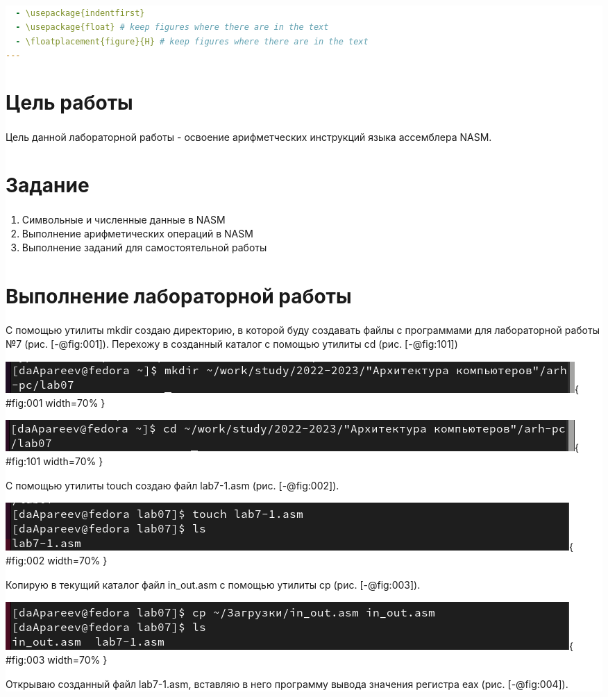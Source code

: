 ```yaml
  - \usepackage{indentfirst}
  - \usepackage{float} # keep figures where there are in the text
  - \floatplacement{figure}{H} # keep figures where there are in the text
---
```


# Цель работы

Цель данной лабораторной работы - освоение арифметческих инструкций языка ассемблера NASM.

# Задание

1. Cимвольные и численные данные в NASM
2. Выполнение арифметических операций в NASM
3. Выполнение заданий для самостоятельной работы

# Выполнение лабораторной работы

С помощью утилиты mkdir создаю директорию, в которой буду создавать файлы с программами для лабораторной работы №7 (рис. [-@fig:001]). Перехожу в созданный каталог с помощью утилиты cd (рис. [-@fig:101])

![1](image/1.png){ #fig:001 width=70% }

![1.1](image/1.1.png){ #fig:101 width=70% }

С помощью утилиты touch создаю файл lab7-1.asm (рис. [-@fig:002]).

![2](image/2.png){ #fig:002 width=70% }

Копирую в текущий каталог файл in_out.asm с помощью утилиты cp (рис. [-@fig:003]).

![3](image/3.png){ #fig:003 width=70% }

Открываю созданный файл lab7-1.asm, вставляю в него программу вывода значения регистра eax (рис. [-@fig:004]).

